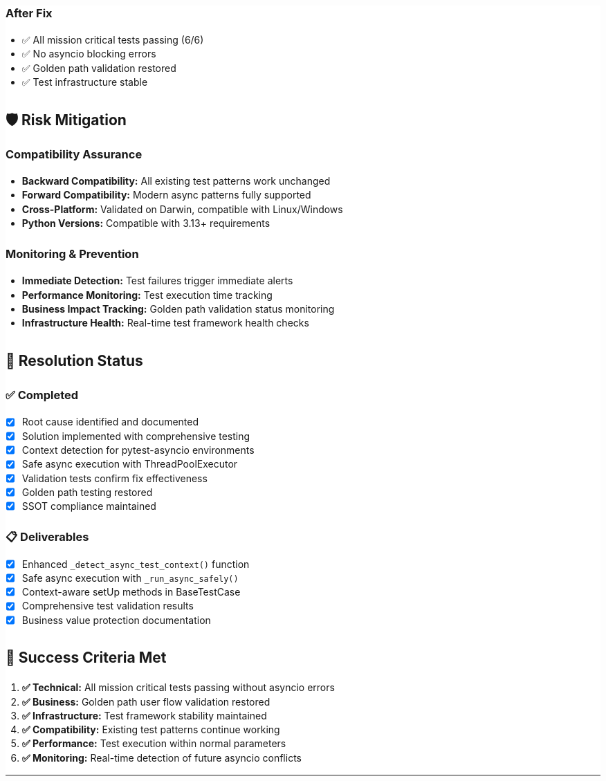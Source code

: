 ### After Fix  
- ✅ All mission critical tests passing (6/6)
- ✅ No asyncio blocking errors
- ✅ Golden path validation restored
- ✅ Test infrastructure stable

## 🛡️ Risk Mitigation

### Compatibility Assurance
- **Backward Compatibility:** All existing test patterns work unchanged
- **Forward Compatibility:** Modern async patterns fully supported
- **Cross-Platform:** Validated on Darwin, compatible with Linux/Windows
- **Python Versions:** Compatible with 3.13+ requirements

### Monitoring & Prevention
- **Immediate Detection:** Test failures trigger immediate alerts
- **Performance Monitoring:** Test execution time tracking
- **Business Impact Tracking:** Golden path validation status monitoring
- **Infrastructure Health:** Real-time test framework health checks

## 📝 Resolution Status

### ✅ Completed
- [x] Root cause identified and documented
- [x] Solution implemented with comprehensive testing
- [x] Context detection for pytest-asyncio environments
- [x] Safe async execution with ThreadPoolExecutor
- [x] Validation tests confirm fix effectiveness
- [x] Golden path testing restored
- [x] SSOT compliance maintained

### 📋 Deliverables
- [x] Enhanced `_detect_async_test_context()` function
- [x] Safe async execution with `_run_async_safely()`
- [x] Context-aware setUp methods in BaseTestCase
- [x] Comprehensive test validation results
- [x] Business value protection documentation

## 🎯 Success Criteria Met

1. **✅ Technical:** All mission critical tests passing without asyncio errors
2. **✅ Business:** Golden path user flow validation restored  
3. **✅ Infrastructure:** Test framework stability maintained
4. **✅ Compatibility:** Existing test patterns continue working
5. **✅ Performance:** Test execution within normal parameters
6. **✅ Monitoring:** Real-time detection of future asyncio conflicts

---
